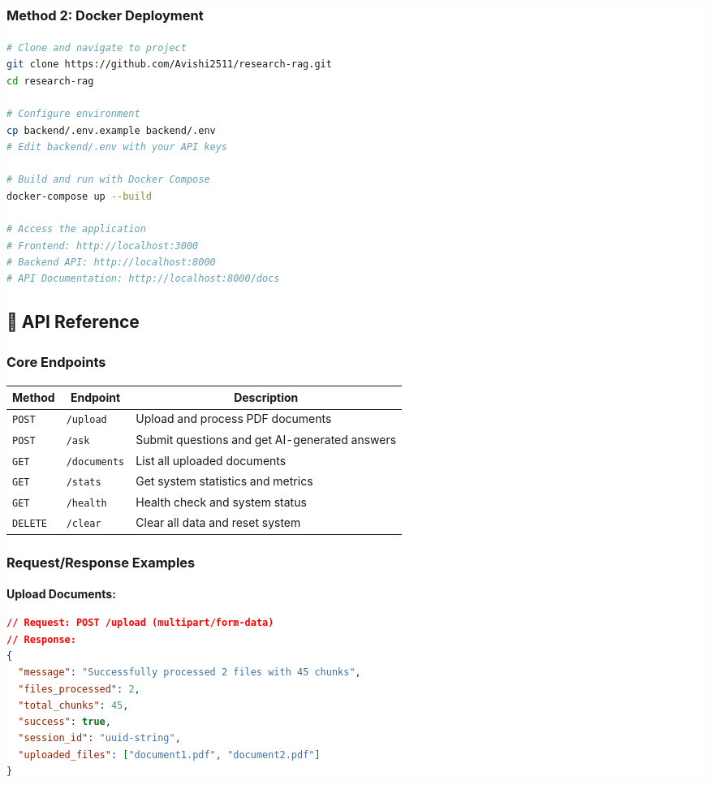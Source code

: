 ### Method 2: Docker Deployment

```bash
# Clone and navigate to project
git clone https://github.com/Avishi2511/research-rag.git
cd research-rag

# Configure environment
cp backend/.env.example backend/.env
# Edit backend/.env with your API keys

# Build and run with Docker Compose
docker-compose up --build

# Access the application
# Frontend: http://localhost:3000
# Backend API: http://localhost:8000
# API Documentation: http://localhost:8000/docs
```


## 🔧 API Reference

### Core Endpoints

| Method | Endpoint | Description |
|--------|----------|-------------|
| `POST` | `/upload` | Upload and process PDF documents |
| `POST` | `/ask` | Submit questions and get AI-generated answers |
| `GET` | `/documents` | List all uploaded documents |
| `GET` | `/stats` | Get system statistics and metrics |
| `GET` | `/health` | Health check and system status |
| `DELETE` | `/clear` | Clear all data and reset system |

### Request/Response Examples

**Upload Documents:**
```json
// Request: POST /upload (multipart/form-data)
// Response:
{
  "message": "Successfully processed 2 files with 45 chunks",
  "files_processed": 2,
  "total_chunks": 45,
  "success": true,
  "session_id": "uuid-string",
  "uploaded_files": ["document1.pdf", "document2.pdf"]
}
```
